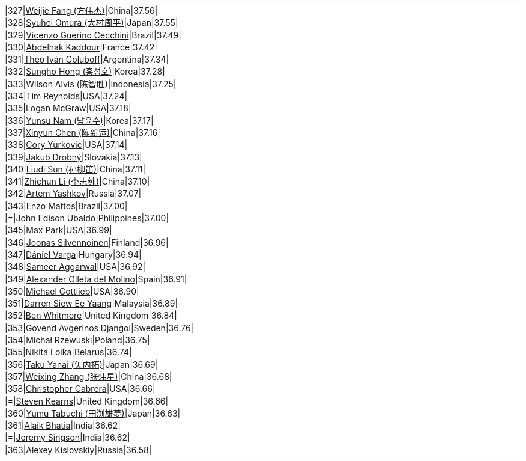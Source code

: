 |327|[Weijie Fang (方伟杰)](https://www.worldcubeassociation.org/persons/2018FANG10)|China|37.56|  
|328|[Syuhei Omura (大村周平)](https://www.worldcubeassociation.org/persons/2007OMUR01)|Japan|37.55|  
|329|[Vicenzo Guerino Cecchini](https://www.worldcubeassociation.org/persons/2015CECC01)|Brazil|37.49|  
|330|[Abdelhak Kaddour](https://www.worldcubeassociation.org/persons/2010KADD01)|France|37.42|  
|331|[Theo Iván Goluboff](https://www.worldcubeassociation.org/persons/2017GOLU01)|Argentina|37.34|  
|332|[Sungho Hong (홍성호)](https://www.worldcubeassociation.org/persons/2011SUNG01)|Korea|37.28|  
|333|[Wilson Alvis (陈智胜)](https://www.worldcubeassociation.org/persons/2011ALVI01)|Indonesia|37.25|  
|334|[Tim Reynolds](https://www.worldcubeassociation.org/persons/2005REYN01)|USA|37.24|  
|335|[Logan McGraw](https://www.worldcubeassociation.org/persons/2013MCGR02)|USA|37.18|  
|336|[Yunsu Nam (남윤수)](https://www.worldcubeassociation.org/persons/2008YUNS02)|Korea|37.17|  
|337|[Xinyun Chen (陈新运)](https://www.worldcubeassociation.org/persons/2017CHEN36)|China|37.16|  
|338|[Cory Yurkovic](https://www.worldcubeassociation.org/persons/2016YURK01)|USA|37.14|  
|339|[Jakub Drobný](https://www.worldcubeassociation.org/persons/2016DROB01)|Slovakia|37.13|  
|340|[Liudi Sun (孙柳笛)](https://www.worldcubeassociation.org/persons/2012SUNL03)|China|37.11|  
|341|[Zhichun Li (李志纯)](https://www.worldcubeassociation.org/persons/2017LIZH13)|China|37.10|  
|342|[Artem Yashkov](https://www.worldcubeassociation.org/persons/2014YASH01)|Russia|37.07|  
|343|[Enzo Mattos](https://www.worldcubeassociation.org/persons/2015MATT05)|Brazil|37.00|  
|=|[John Edison Ubaldo](https://www.worldcubeassociation.org/persons/2010UBAL01)|Philippines|37.00|  
|345|[Max Park](https://www.worldcubeassociation.org/persons/2012PARK03)|USA|36.99|  
|346|[Joonas Silvennoinen](https://www.worldcubeassociation.org/persons/2016SILV07)|Finland|36.96|  
|347|[Dániel Varga](https://www.worldcubeassociation.org/persons/2008VARG01)|Hungary|36.94|  
|348|[Sameer Aggarwal](https://www.worldcubeassociation.org/persons/2017AGGA01)|USA|36.92|  
|349|[Alexander Olleta del Molino](https://www.worldcubeassociation.org/persons/2008OLLE01)|Spain|36.91|  
|350|[Michael Gottlieb](https://www.worldcubeassociation.org/persons/2006GOTT01)|USA|36.90|  
|351|[Darren Siew Ee Yaang](https://www.worldcubeassociation.org/persons/2009SIEW01)|Malaysia|36.89|  
|352|[Ben Whitmore](https://www.worldcubeassociation.org/persons/2009WHIT01)|United Kingdom|36.84|  
|353|[Govend Avgerinos Djangoi](https://www.worldcubeassociation.org/persons/2015DJAN01)|Sweden|36.76|  
|354|[Michał Rzewuski](https://www.worldcubeassociation.org/persons/2014RZEW01)|Poland|36.75|  
|355|[Nikita Loika](https://www.worldcubeassociation.org/persons/2013LOYK01)|Belarus|36.74|  
|356|[Taku Yanai (矢内拓)](https://www.worldcubeassociation.org/persons/2012YANA01)|Japan|36.69|  
|357|[Weixing Zhang (张炜星)](https://www.worldcubeassociation.org/persons/2009ZHAN53)|China|36.68|  
|358|[Christopher Cabrera](https://www.worldcubeassociation.org/persons/2013CABR01)|USA|36.66|  
|=|[Steven Kearns](https://www.worldcubeassociation.org/persons/2015KEAR01)|United Kingdom|36.66|  
|360|[Yumu Tabuchi (田渕雄夢)](https://www.worldcubeassociation.org/persons/2006TABU02)|Japan|36.63|  
|361|[Alaik Bhatia](https://www.worldcubeassociation.org/persons/2014BHAT09)|India|36.62|  
|=|[Jeremy Singson](https://www.worldcubeassociation.org/persons/2015SING22)|India|36.62|  
|363|[Alexey Kislovskiy](https://www.worldcubeassociation.org/persons/2017KISL01)|Russia|36.58|  